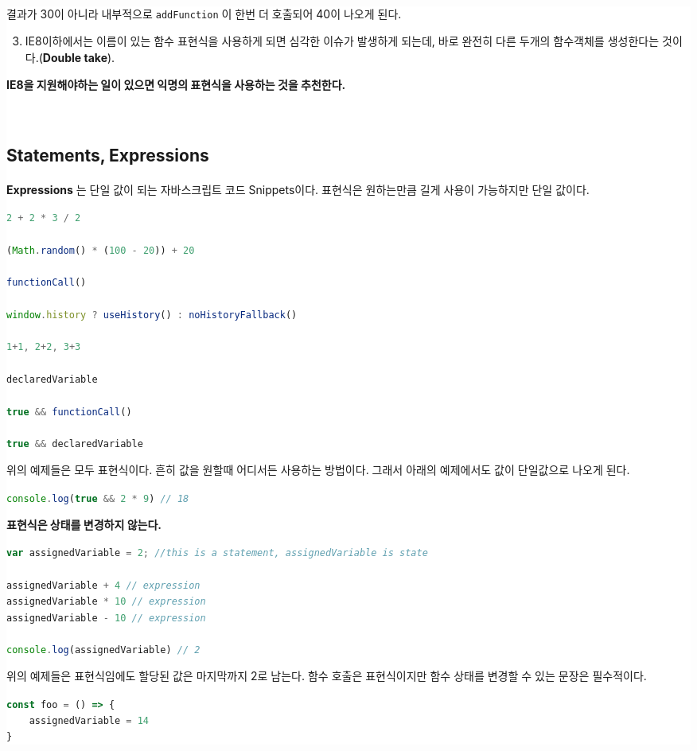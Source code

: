 결과가 30이 아니라 내부적으로 `addFunction` 이 한번 더 호출되어 40이 나오게 된다.

3. IE8이하에서는 이름이 있는 함수 표현식을 사용하게 되면 심각한 이슈가 발생하게 되는데, 바로 완전히 다른 두개의 함수객체를 생성한다는 것이다.(**Double take**).

**IE8을 지원해야하는 일이 있으면 익명의 표현식을 사용하는 것을 추천한다.**

<br/>

## **Statements, Expressions**

**Expressions** 는 단일 값이 되는 자바스크립트 코드 Snippets이다. 표현식은 원하는만큼 길게 사용이 가능하지만 단일 값이다.

```javascript
2 + 2 * 3 / 2
    
(Math.random() * (100 - 20)) + 20
    
functionCall()
    
window.history ? useHistory() : noHistoryFallback()
    
1+1, 2+2, 3+3
    
declaredVariable
    
true && functionCall()
    
true && declaredVariable
```

위의 예제들은 모두 표현식이다. 흔히 값을 원할때 어디서든 사용하는 방법이다. 그래서 아래의 예제에서도 값이 단일값으로 나오게 된다.

```javascript
console.log(true && 2 * 9) // 18
```

**표현식은 상태를 변경하지 않는다.**

```javascript
var assignedVariable = 2; //this is a statement, assignedVariable is state

assignedVariable + 4 // expression
assignedVariable * 10 // expression
assignedVariable - 10 // expression

console.log(assignedVariable) // 2
```

위의 예제들은 표현식임에도 할당된 값은 마지막까지 2로 남는다. 함수 호출은 표현식이지만 함수 상태를 변경할 수 있는 문장은 필수적이다.

```javascript
const foo = () => {
    assignedVariable = 14
}
```
